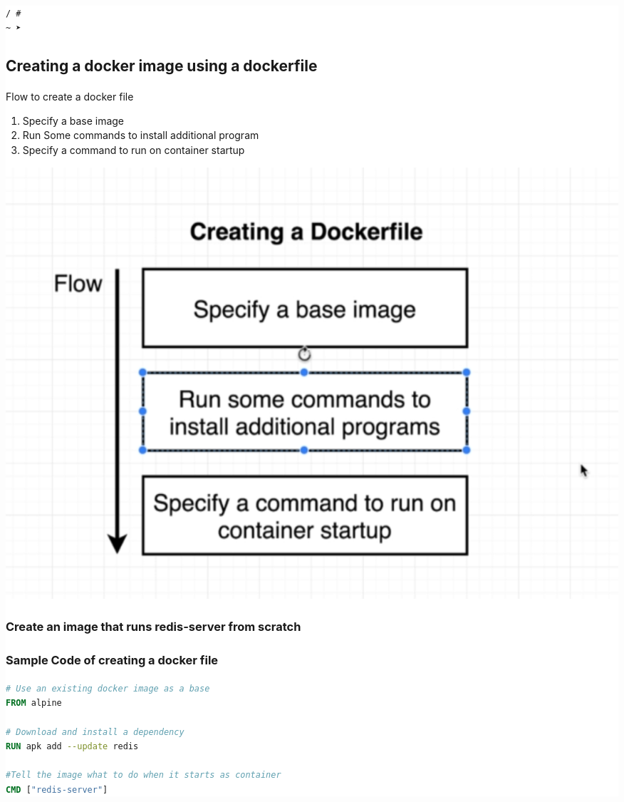 ```shell
/ #
~ ➤
```

## Creating a docker image using a dockerfile

Flow to create a docker file

1. Specify a base image
2. Run Some commands to install additional program
3. Specify a command to run on container startup

![Docker File flow](./images/docker-flow.PNG)


### Create an image that runs redis-server from scratch

### Sample Code of creating a docker file


```Dockerfile
# Use an existing docker image as a base
FROM alpine 

# Download and install a dependency
RUN apk add --update redis

#Tell the image what to do when it starts as container
CMD ["redis-server"]
```
